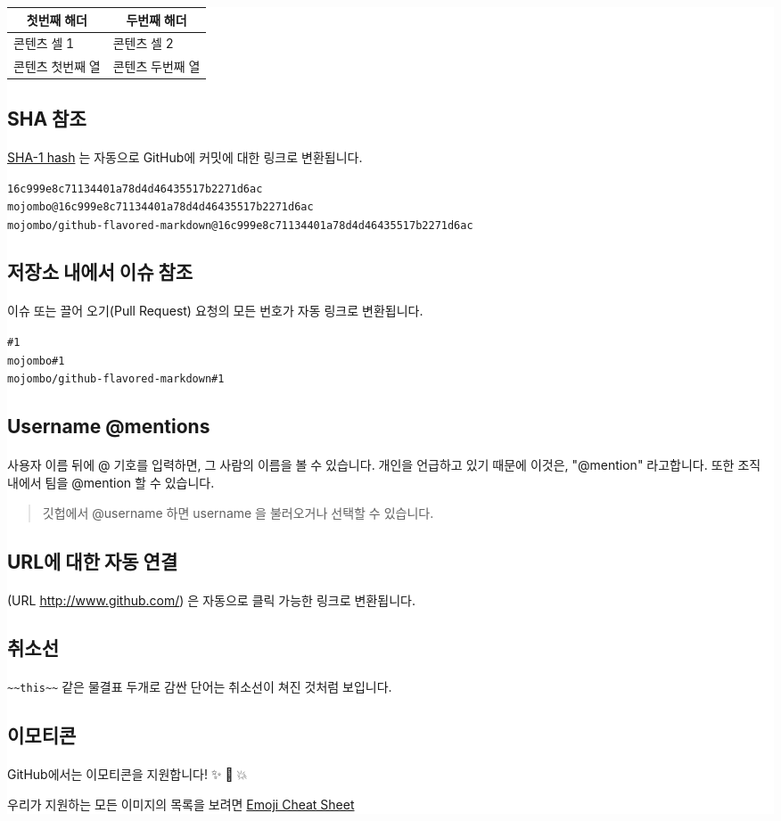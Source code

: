 첫번째 해더 | 두번째 해더
------------ | -------------
콘텐츠 셀 1 | 콘텐츠 셀 2
콘텐츠 첫번째 열 | 콘텐츠 두번째 열



## SHA 참조

[SHA-1 hash](http://en.wikipedia.org/wiki/SHA-1) 는 자동으로 GitHub에 커밋에 대한 링크로 변환됩니다.

```
16c999e8c71134401a78d4d46435517b2271d6ac
mojombo@16c999e8c71134401a78d4d46435517b2271d6ac
mojombo/github-flavored-markdown@16c999e8c71134401a78d4d46435517b2271d6ac
```



## 저장소 내에서 이슈 참조
이슈 또는 끌어 오기(Pull Request) 요청의 모든 번호가 자동 링크로 변환됩니다.

```
#1
mojombo#1
mojombo/github-flavored-markdown#1
```

## Username @mentions
사용자 이름 뒤에 @ 기호를 입력하면, 그 사람의 이름을 볼 수 있습니다.
개인을 언급하고 있기 때문에 이것은, "@mention" 라고합니다.
또한 조직 내에서 팀을 @mention 할 수 있습니다.

> 깃헙에서 @username 하면 username 을 불러오거나 선택할 수 있습니다.


## URL에 대한 자동 연결
(URL http://www.github.com/) 은 자동으로 클릭 가능한 링크로 변환됩니다.



## 취소선

`~~this~~` 같은 물결표 두개로 감싼 단어는 취소선이 쳐진 것처럼 보입니다.



## 이모티콘

GitHub에서는 이모티콘을 지원합니다! :sparkles: :camel: :boom:

우리가 지원하는 모든 이미지의 목록을 보려면 [Emoji Cheat Sheet](http://www.emoji-cheat-sheet.com/)



